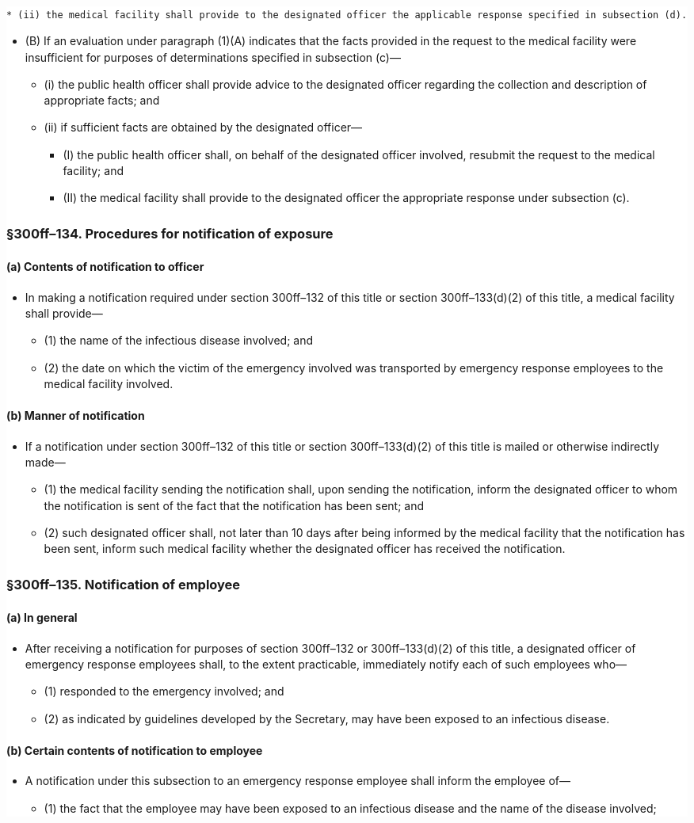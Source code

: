     * (ii) the medical facility shall provide to the designated officer the applicable response specified in subsection (d).


  * (B) If an evaluation under paragraph (1)(A) indicates that the facts provided in the request to the medical facility were insufficient for purposes of determinations specified in subsection (c)—

    * (i) the public health officer shall provide advice to the designated officer regarding the collection and description of appropriate facts; and

    * (ii) if sufficient facts are obtained by the designated officer—

      * (I) the public health officer shall, on behalf of the designated officer involved, resubmit the request to the medical facility; and

      * (II) the medical facility shall provide to the designated officer the appropriate response under subsection (c).

### §300ff–134. Procedures for notification of exposure
#### (a) Contents of notification to officer
* In making a notification required under section 300ff–132 of this title or section 300ff–133(d)(2) of this title, a medical facility shall provide—

  * (1) the name of the infectious disease involved; and

  * (2) the date on which the victim of the emergency involved was transported by emergency response employees to the medical facility involved.

#### (b) Manner of notification
* If a notification under section 300ff–132 of this title or section 300ff–133(d)(2) of this title is mailed or otherwise indirectly made—

  * (1) the medical facility sending the notification shall, upon sending the notification, inform the designated officer to whom the notification is sent of the fact that the notification has been sent; and

  * (2) such designated officer shall, not later than 10 days after being informed by the medical facility that the notification has been sent, inform such medical facility whether the designated officer has received the notification.

### §300ff–135. Notification of employee
#### (a) In general
* After receiving a notification for purposes of section 300ff–132 or 300ff–133(d)(2) of this title, a designated officer of emergency response employees shall, to the extent practicable, immediately notify each of such employees who—

  * (1) responded to the emergency involved; and

  * (2) as indicated by guidelines developed by the Secretary, may have been exposed to an infectious disease.

#### (b) Certain contents of notification to employee
* A notification under this subsection to an emergency response employee shall inform the employee of—

  * (1) the fact that the employee may have been exposed to an infectious disease and the name of the disease involved;
